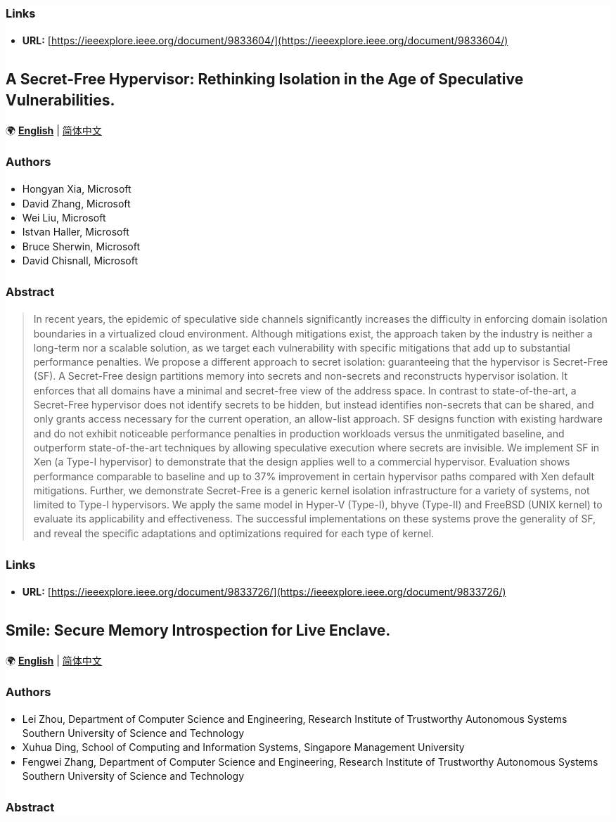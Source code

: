 ### Links
- **URL:** [https://ieeexplore.ieee.org/document/9833604/](https://ieeexplore.ieee.org/document/9833604/)
## A Secret-Free Hypervisor: Rethinking Isolation in the Age of Speculative Vulnerabilities.
🌍 **[English](../../../docs/en/IEEE%20Symposium%20on%20Security%20and%20Privacy/IEEE%20Symposium%20on%20Security%20and%20Privacy[2022].md#a-secret-free-hypervisor-rethinking-isolation-in-the-age-of-speculative-vulnerabilities)** | [简体中文](../../../docs/zh-CN/IEEE%20Symposium%20on%20Security%20and%20Privacy/IEEE%20Symposium%20on%20Security%20and%20Privacy[2022].md#a-secret-free-hypervisor-rethinking-isolation-in-the-age-of-speculative-vulnerabilities)
### Authors
* Hongyan Xia, Microsoft
* David Zhang, Microsoft
* Wei Liu, Microsoft
* Istvan Haller, Microsoft
* Bruce Sherwin, Microsoft
* David Chisnall, Microsoft
### Abstract
> In recent years, the epidemic of speculative side channels significantly increases the difficulty in enforcing domain isolation boundaries in a virtualized cloud environment. Although mitigations exist, the approach taken by the industry is neither a long-term nor a scalable solution, as we target each vulnerability with specific mitigations that add up to substantial performance penalties. We propose a different approach to secret isolation: guaranteeing that the hypervisor is Secret-Free (SF). A Secret-Free design partitions memory into secrets and non-secrets and reconstructs hypervisor isolation. It enforces that all domains have a minimal and secret-free view of the address space. In contrast to state-of-the-art, a Secret-Free hypervisor does not identify secrets to be hidden, but instead identifies non-secrets that can be shared, and only grants access necessary for the current operation, an allow-list approach. SF designs function with existing hardware and do not exhibit noticeable performance penalties in production workloads versus the unmitigated baseline, and outperform state-of-the-art techniques by allowing speculative execution where secrets are invisible. We implement SF in Xen (a Type-I hypervisor) to demonstrate that the design applies well to a commercial hypervisor. Evaluation shows performance comparable to baseline and up to 37% improvement in certain hypervisor paths compared with Xen default mitigations. Further, we demonstrate Secret-Free is a generic kernel isolation infrastructure for a variety of systems, not limited to Type-I hypervisors. We apply the same model in Hyper-V (Type-I), bhyve (Type-II) and FreeBSD (UNIX kernel) to evaluate its applicability and effectiveness. The successful implementations on these systems prove the generality of SF, and reveal the specific adaptations and optimizations required for each type of kernel.

### Links
- **URL:** [https://ieeexplore.ieee.org/document/9833726/](https://ieeexplore.ieee.org/document/9833726/)
## Smile: Secure Memory Introspection for Live Enclave.
🌍 **[English](../../../docs/en/IEEE%20Symposium%20on%20Security%20and%20Privacy/IEEE%20Symposium%20on%20Security%20and%20Privacy[2022].md#smile-secure-memory-introspection-for-live-enclave)** | [简体中文](../../../docs/zh-CN/IEEE%20Symposium%20on%20Security%20and%20Privacy/IEEE%20Symposium%20on%20Security%20and%20Privacy[2022].md#smile-secure-memory-introspection-for-live-enclave)
### Authors
* Lei Zhou, Department of Computer Science and Engineering, Research Institute of Trustworthy Autonomous Systems Southern University of Science and Technology
* Xuhua Ding, School of Computing and Information Systems, Singapore Management University
* Fengwei Zhang, Department of Computer Science and Engineering, Research Institute of Trustworthy Autonomous Systems Southern University of Science and Technology
### Abstract